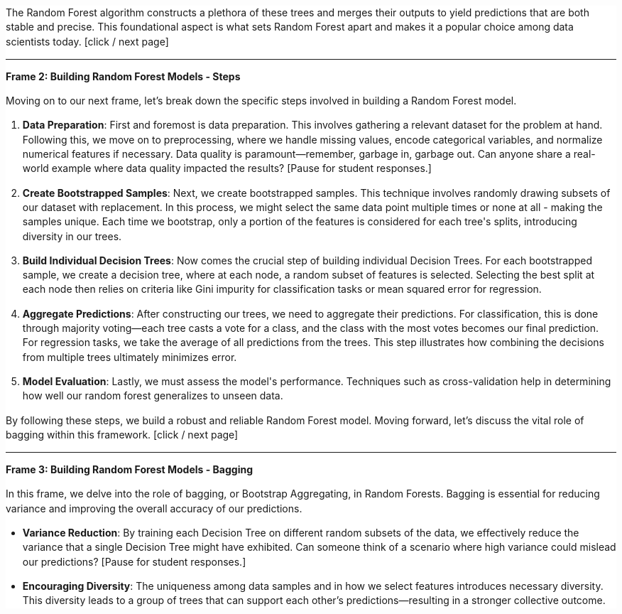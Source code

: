 The Random Forest algorithm constructs a plethora of these trees and merges their outputs to yield predictions that are both stable and precise. This foundational aspect is what sets Random Forest apart and makes it a popular choice among data scientists today. [click / next page]

---

**Frame 2: Building Random Forest Models - Steps**

Moving on to our next frame, let’s break down the specific steps involved in building a Random Forest model. 

1. **Data Preparation**: 
   First and foremost is data preparation. This involves gathering a relevant dataset for the problem at hand. Following this, we move on to preprocessing, where we handle missing values, encode categorical variables, and normalize numerical features if necessary. Data quality is paramount—remember, garbage in, garbage out. Can anyone share a real-world example where data quality impacted the results? [Pause for student responses.]

2. **Create Bootstrapped Samples**:
   Next, we create bootstrapped samples. This technique involves randomly drawing subsets of our dataset with replacement. In this process, we might select the same data point multiple times or none at all - making the samples unique. Each time we bootstrap, only a portion of the features is considered for each tree's splits, introducing diversity in our trees.

3. **Build Individual Decision Trees**:
   Now comes the crucial step of building individual Decision Trees. For each bootstrapped sample, we create a decision tree, where at each node, a random subset of features is selected. Selecting the best split at each node then relies on criteria like Gini impurity for classification tasks or mean squared error for regression.

4. **Aggregate Predictions**:
   After constructing our trees, we need to aggregate their predictions. For classification, this is done through majority voting—each tree casts a vote for a class, and the class with the most votes becomes our final prediction. For regression tasks, we take the average of all predictions from the trees. This step illustrates how combining the decisions from multiple trees ultimately minimizes error.

5. **Model Evaluation**:
   Lastly, we must assess the model's performance. Techniques such as cross-validation help in determining how well our random forest generalizes to unseen data.

By following these steps, we build a robust and reliable Random Forest model. Moving forward, let’s discuss the vital role of bagging within this framework. [click / next page]

---

**Frame 3: Building Random Forest Models - Bagging**

In this frame, we delve into the role of bagging, or Bootstrap Aggregating, in Random Forests. Bagging is essential for reducing variance and improving the overall accuracy of our predictions.

- **Variance Reduction**: By training each Decision Tree on different random subsets of the data, we effectively reduce the variance that a single Decision Tree might have exhibited. Can someone think of a scenario where high variance could mislead our predictions? [Pause for student responses.]

- **Encouraging Diversity**: The uniqueness among data samples and in how we select features introduces necessary diversity. This diversity leads to a group of trees that can support each other’s predictions—resulting in a stronger collective outcome. 
